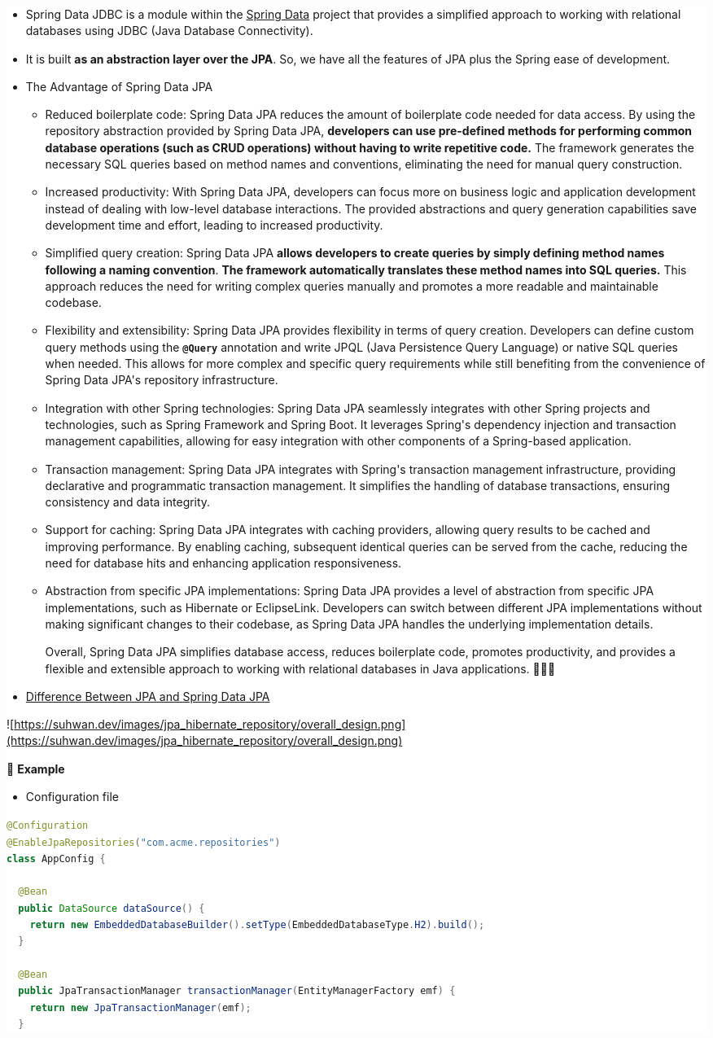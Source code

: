 - Spring Data JDBC is a module within the [Spring Data](https://www.baeldung.com/spring-data) project that provides a simplified approach to working with relational databases using JDBC (Java Database Connectivity).
- It is built **as an abstraction layer over the JPA**. So, we have all the features of JPA plus the Spring ease of development.
- The Advantage of Spring Data JPA
  - Reduced boilerplate code: Spring Data JPA reduces the amount of boilerplate code needed for data access. By using the repository abstraction provided by Spring Data JPA, **developers can use pre-defined methods for performing common database operations (such as CRUD operations) without having to write repetitive code.** The framework generates the necessary SQL queries based on method names and conventions, eliminating the need for manual query construction.
  - Increased productivity: With Spring Data JPA, developers can focus more on business logic and application development instead of dealing with low-level database interactions. The provided abstractions and query generation capabilities save development time and effort, leading to increased productivity.
  - Simplified query creation: Spring Data JPA **allows developers to create queries by simply defining method names following a naming convention**. **The framework automatically translates these method names into SQL queries.** This approach reduces the need for writing complex queries manually and promotes a more readable and maintainable codebase.
  - Flexibility and extensibility: Spring Data JPA provides flexibility in terms of query creation. Developers can define custom query methods using the **`@Query`** annotation and write JPQL (Java Persistence Query Language) or native SQL queries when needed. This allows for more complex and specific query requirements while still benefiting from the convenience of Spring Data JPA's repository infrastructure.
  - Integration with other Spring technologies: Spring Data JPA seamlessly integrates with other Spring projects and technologies, such as Spring Framework and Spring Boot. It leverages Spring's dependency injection and transaction management capabilities, allowing for easy integration with other components of a Spring-based application.
  - Transaction management: Spring Data JPA integrates with Spring's transaction management infrastructure, providing declarative and programmatic transaction management. It simplifies the handling of database transactions, ensuring consistency and data integrity.
  - Support for caching: Spring Data JPA integrates with caching providers, allowing query results to be cached and improving performance. By enabling caching, subsequent identical queries can be served from the cache, reducing the need for database hits and enhancing application responsiveness.
  - Abstraction from specific JPA implementations: Spring Data JPA provides a level of abstraction from specific JPA implementations, such as Hibernate or EclipseLink. Developers can switch between different JPA implementations without making significant changes to their codebase, as Spring Data JPA handles the underlying implementation details.
    
    Overall, Spring Data JPA simplifies database access, reduces boilerplate code, promotes productivity, and provides a flexible and extensible approach to working with relational databases in Java applications. 🤩🤩🤩
    
- [Difference Between JPA and Spring Data JPA](https://www.baeldung.com/spring-data-jpa-vs-jpa)

![https://suhwan.dev/images/jpa_hibernate_repository/overall_design.png](https://suhwan.dev/images/jpa_hibernate_repository/overall_design.png)


🎯 **Example**

- Configuration file

```java
@Configuration
@EnableJpaRepositories("com.acme.repositories")
class AppConfig {

  @Bean
  public DataSource dataSource() {
    return new EmbeddedDatabaseBuilder().setType(EmbeddedDatabaseType.H2).build();
  }

  @Bean
  public JpaTransactionManager transactionManager(EntityManagerFactory emf) {
    return new JpaTransactionManager(emf);
  }
```